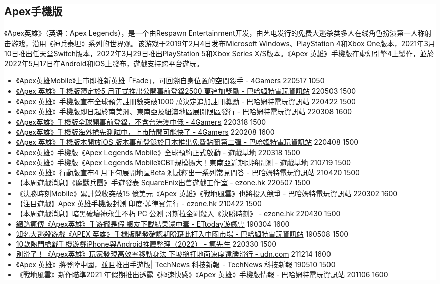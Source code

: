 ## Apex手機版

《Apex英雄》（英语：Apex Legends），是一个由Respawn Entertainment开发，由艺电发行的免费大逃杀类多人在线角色扮演第一人称射击游戏，沿用《神兵泰坦》系列的世界观。该游戏于2019年2月4日发布Microsoft Windows、PlayStation 4和Xbox One版本，2021年3月10日推出任天堂Switch版本，2022年3月29日推出PlayStation 5和Xbox Series X/S版本。《Apex 英雄》手機版在虛幻引擎4上製作，並於2022年5月17日在Android和iOS上發布，遊戲支持跨平台遊玩。
- [《Apex英雄Mobile》上市即推新英雄「Fade」，可回溯自身位置的空間殺手 - 4Gamers](https://www.4gamers.com.tw/news/detail/53166/apex-legends-mobile-kicks-off-with-an-exclusive-new-hero "《Apex英雄Mobile》上市即推新英雄「Fade」，可回溯自身位置的空間殺手 - 4Gamers") 220517 1050
- [《Apex 英雄》手機版預定於5 月正式推出公開事前登錄2500 萬追加獎勵 - 巴哈姆特電玩資訊站](https://gnn.gamer.com.tw/detail.php?sn=231350 "《Apex 英雄》手機版預定於5 月正式推出公開事前登錄2500 萬追加獎勵 - 巴哈姆特電玩資訊站") 220503 1500
- [《Apex 英雄》手機版宣布全球預先註冊數突破1000 萬決定追加註冊獎勵 - 巴哈姆特電玩資訊站](https://gnn.gamer.com.tw/detail.php?sn=230900 "《Apex 英雄》手機版宣布全球預先註冊數突破1000 萬決定追加註冊獎勵 - 巴哈姆特電玩資訊站") 220422 1500
- [《Apex 英雄》手機版即日起於南美洲、東南亞及紐澳地區展開限區發行 - 巴哈姆特電玩資訊站](https://gnn.gamer.com.tw/detail.php?sn=228800 "《Apex 英雄》手機版即日起於南美洲、東南亞及紐澳地區展開限區發行 - 巴哈姆特電玩資訊站") 220308 1600
- [《Apex英雄》手機版全球開事前登錄，不含台港澳中俄 - 4Gamers](https://www.4gamers.com.tw/news/detail/52381/apex-legends-mobile-pre-registration-global "《Apex英雄》手機版全球開事前登錄，不含台港澳中俄 - 4Gamers") 220318 1500
- [《Apex英雄》手機版海外搶先測試中，上市時間可能快了 - 4Gamers](https://www.4gamers.com.tw/news/detail/51888/apex-legends-mobile-soft-launch "《Apex英雄》手機版海外搶先測試中，上市時間可能快了 - 4Gamers") 220208 1600
- [《Apex 英雄》手機版本開放iOS 版本事前登錄於日本推出免費貼圖第二彈 - 巴哈姆特電玩資訊站](https://gnn.gamer.com.tw/detail.php?sn=230324 "《Apex 英雄》手機版本開放iOS 版本事前登錄於日本推出免費貼圖第二彈 - 巴哈姆特電玩資訊站") 220408 1500
- [《Apex英雄》手機版《Apex Legends Mobile》全球預約正式啟動 - 遊戲基地](https://news.gamebase.com.tw/news/detail/99396662 "《Apex英雄》手機版《Apex Legends Mobile》全球預約正式啟動 - 遊戲基地") 220318 1500
- [《Apex英雄》手機版《Apex Legends Mobile》CBT規模擴大！東南亞近期即將開測 - 遊戲基地](https://news.gamebase.com.tw/news/detail/99389991 "《Apex英雄》手機版《Apex Legends Mobile》CBT規模擴大！東南亞近期即將開測 - 遊戲基地") 210719 1500
- [《Apex 英雄》行動版宣布4 月下旬展開地區Beta 測試釋出一系列常見問答 - 巴哈姆特電玩資訊站](https://gnn.gamer.com.tw/detail.php?sn=213830 "《Apex 英雄》行動版宣布4 月下旬展開地區Beta 測試釋出一系列常見問答 - 巴哈姆特電玩資訊站") 210420 1500
- [【本周遊戲消息】《魔獸兵團》手遊發表 SquareEnix出售遊戲工作室 - ezone.hk](https://ezone.ulifestyle.com.hk/article/3247188/%E3%80%90%E6%9C%AC%E5%91%A8%E9%81%8A%E6%88%B2%E6%B6%88%E6%81%AF%E3%80%91%E3%80%8A%E9%AD%94%E7%8D%B8%E5%85%B5%E5%9C%98%E3%80%8B%E6%89%8B%E9%81%8A%E7%99%BC%E8%A1%A8%20%C2%A0SquareEnix%E5%87%BA%E5%94%AE%E9%81%8A%E6%88%B2%E5%B7%A5%E4%BD%9C%E5%AE%A4 "【本周遊戲消息】《魔獸兵團》手遊發表 SquareEnix出售遊戲工作室 - ezone.hk") 220507 1500
- [《決勝時刻Mobile》累計營收突破15 億美元《Apex 英雄》《戰地風雲》也將投入競爭 - 巴哈姆特電玩資訊站](https://gnn.gamer.com.tw/detail.php?sn=228576 "《決勝時刻Mobile》累計營收突破15 億美元《Apex 英雄》《戰地風雲》也將投入競爭 - 巴哈姆特電玩資訊站") 220302 1600
- [【注目遊戲】Apex 英雄手機版封測 印度‧菲律賓先行 - ezone.hk](https://ezone.ulifestyle.com.hk/article/2938979/%E3%80%90%E6%B3%A8%E7%9B%AE%E9%81%8A%E6%88%B2%E3%80%91Apex%20%E8%8B%B1%E9%9B%84%E6%89%8B%E6%A9%9F%E7%89%88%E5%B0%81%E6%B8%AC%20%E5%8D%B0%E5%BA%A6%E2%80%A7%E8%8F%B2%E5%BE%8B%E8%B3%93%E5%85%88%E8%A1%8C "【注目遊戲】Apex 英雄手機版封測 印度‧菲律賓先行 - ezone.hk") 210422 1500
- [【本周遊戲消息】暗黑破壞神永生不朽 PC 公測 哥斯拉金剛殺入《決勝時刻》 - ezone.hk](https://ezone.ulifestyle.com.hk/article/3242446/%E3%80%90%E6%9C%AC%E5%91%A8%E9%81%8A%E6%88%B2%E6%B6%88%E6%81%AF%E3%80%91%E6%9A%97%E9%BB%91%E7%A0%B4%E5%A3%9E%E7%A5%9E%E6%B0%B8%E7%94%9F%E4%B8%8D%E6%9C%BD%20PC%20%E5%85%AC%E6%B8%AC%20%E5%93%A5%E6%96%AF%E6%8B%89%E9%87%91%E5%89%9B%E6%AE%BA%E5%85%A5%E3%80%8A%E6%B1%BA%E5%8B%9D%E6%99%82%E5%88%BB%E3%80%8B "【本周遊戲消息】暗黑破壞神永生不朽 PC 公測 哥斯拉金剛殺入《決勝時刻》 - ezone.hk") 220430 1500
- [網路瘋傳《Apex英雄》手遊攏是假 網友下載結果還中毒 - ETtoday遊戲雲](https://game.ettoday.net/article/1391424.htm "網路瘋傳《Apex英雄》手遊攏是假 網友下載結果還中毒 - ETtoday遊戲雲") 190304 1600
- [知名大逃殺遊戲《APEX 英雄》手機版開發確認期盼藉此打入中國市場 - 巴哈姆特電玩資訊站](https://gnn.gamer.com.tw/detail.php?sn=179166 "知名大逃殺遊戲《APEX 英雄》手機版開發確認期盼藉此打入中國市場 - 巴哈姆特電玩資訊站") 190508 1500
- [10款熱門槍戰手機遊戲iPhone與Android推薦整理（2022） - 瘋先生](https://mrmad.com.tw/shootout-mobile-game-recommendation "10款熱門槍戰手機遊戲iPhone與Android推薦整理（2022） - 瘋先生") 220330 1500
- [別滑了！《Apex英雄》玩家發現高效率移動身法 下坡搥打地面速度遠勝滑行 - udn.com](https://udn.com/news/story/122589/5961068 "別滑了！《Apex英雄》玩家發現高效率移動身法 下坡搥打地面速度遠勝滑行 - udn.com") 211214 1600
- [《Apex 英雄》將登陸中國，並且推出手遊版| TechNews 科技新報 - TechNews 科技新報](https://technews.tw/2019/05/10/apex-legends-china/ "《Apex 英雄》將登陸中國，並且推出手遊版| TechNews 科技新報 - TechNews 科技新報") 190510 1500
- [《戰地風雲》新作瞄準2021 年假期推出透露《極速快感》《Apex 英雄》手機版情報 - 巴哈姆特電玩資訊站](https://gnn.gamer.com.tw/detail.php?sn=205964 "《戰地風雲》新作瞄準2021 年假期推出透露《極速快感》《Apex 英雄》手機版情報 - 巴哈姆特電玩資訊站") 201106 1600
